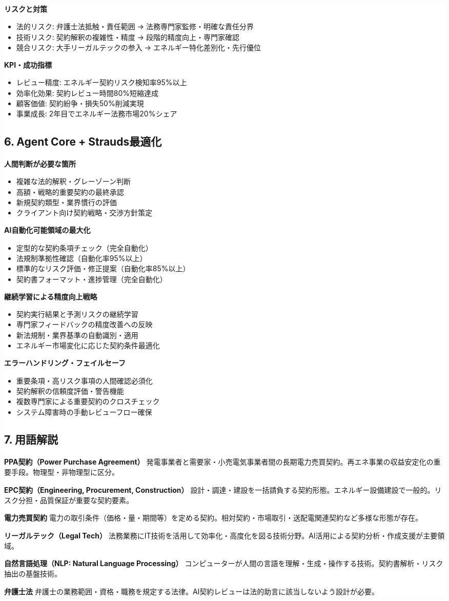 **リスクと対策**
- 法的リスク: 弁護士法抵触・責任範囲 → 法務専門家監修・明確な責任分界
- 技術リスク: 契約解釈の複雑性・精度 → 段階的精度向上・専門家確認
- 競合リスク: 大手リーガルテックの参入 → エネルギー特化差別化・先行優位

**KPI・成功指標**
- レビュー精度: エネルギー契約リスク検知率95%以上
- 効率化効果: 契約レビュー時間80%短縮達成
- 顧客価値: 契約紛争・損失50%削減実現
- 事業成長: 2年目でエネルギー法務市場20%シェア

## 6. Agent Core + Strauds最適化

**人間判断が必要な箇所**
- 複雑な法的解釈・グレーゾーン判断
- 高額・戦略的重要契約の最終承認
- 新規契約類型・業界慣行の評価
- クライアント向け契約戦略・交渉方針策定

**AI自動化可能領域の最大化**
- 定型的な契約条項チェック（完全自動化）
- 法規制準拠性確認（自動化率95%以上）
- 標準的なリスク評価・修正提案（自動化率85%以上）
- 契約書フォーマット・進捗管理（完全自動化）

**継続学習による精度向上戦略**
- 契約実行結果と予測リスクの継続学習
- 専門家フィードバックの精度改善への反映
- 新法規制・業界基準の自動識別・適用
- エネルギー市場変化に応じた契約条件最適化

**エラーハンドリング・フェイルセーフ**
- 重要条項・高リスク事項の人間確認必須化
- 契約解釈の信頼度評価・警告機能
- 複数専門家による重要契約のクロスチェック
- システム障害時の手動レビューフロー確保

## 7. 用語解説

**PPA契約（Power Purchase Agreement）**
発電事業者と需要家・小売電気事業者間の長期電力売買契約。再エネ事業の収益安定化の重要手段。物理型・非物理型に区分。

**EPC契約（Engineering, Procurement, Construction）**
設計・調達・建設を一括請負する契約形態。エネルギー設備建設で一般的。リスク分担・品質保証が重要な契約要素。

**電力売買契約**
電力の取引条件（価格・量・期間等）を定める契約。相対契約・市場取引・送配電関連契約など多様な形態が存在。

**リーガルテック（Legal Tech）**
法務業務にIT技術を活用して効率化・高度化を図る技術分野。AI活用による契約分析・作成支援が主要領域。

**自然言語処理（NLP: Natural Language Processing）**
コンピューターが人間の言語を理解・生成・操作する技術。契約書解析・リスク抽出の基盤技術。

**弁護士法**
弁護士の業務範囲・資格・職務を規定する法律。AI契約レビューは法的助言に該当しないよう設計が必要。
